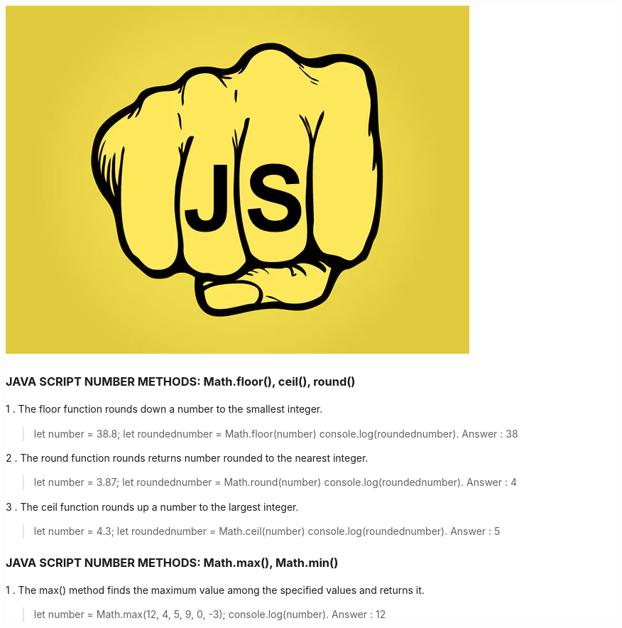![alt text](./Javaphoto.png)
### JAVA SCRIPT NUMBER METHODS: Math.floor(), ceil(), round()
1 . The floor function rounds down a number to the smallest integer.
> let number = 38.8;
let roundednumber = Math.floor(number)
console.log(roundednumber).
Answer : 38 

2 . The round function rounds returns number rounded to the nearest integer.
> let number = 3.87;
let roundednumber = Math.round(number)
console.log(roundednumber).
Answer : 4

3 . The ceil function rounds up a number to the largest integer.
> let number = 4.3;
let roundednumber = Math.ceil(number)
console.log(roundednumber).
Answer : 5

### JAVA SCRIPT NUMBER METHODS: Math.max(), Math.min()
1 . The max() method finds the maximum value among the specified values and returns it.
> let number = Math.max(12, 4, 5, 9, 0, -3);
console.log(number).
Answer : 12
